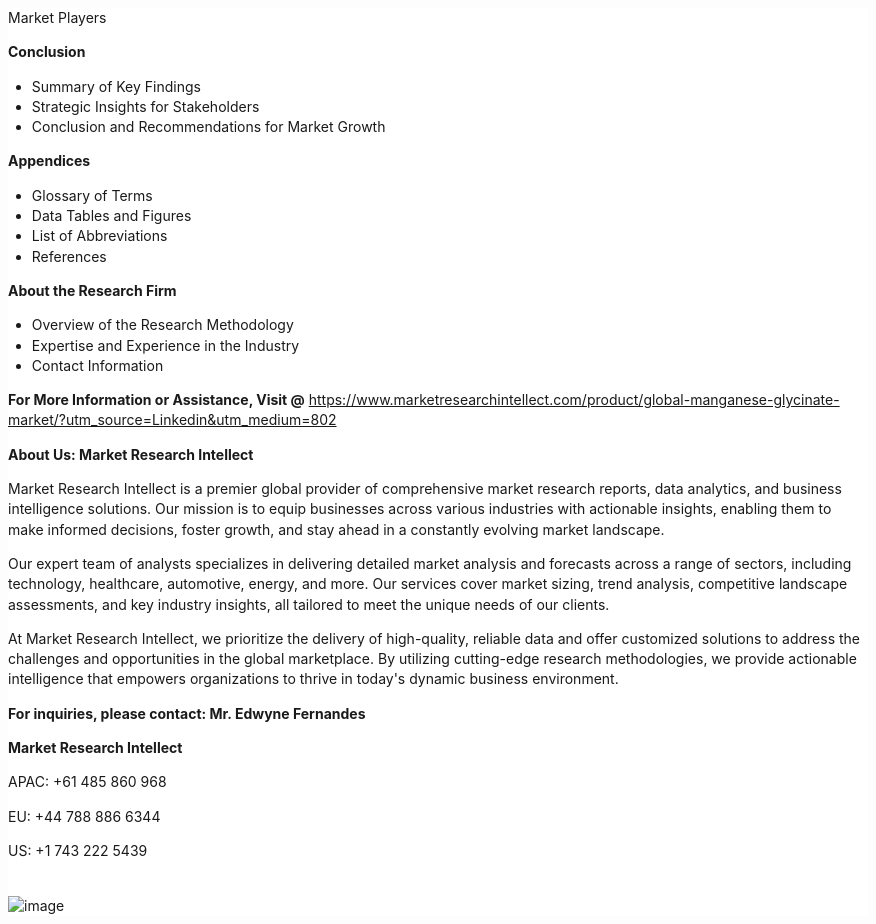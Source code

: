 Market Players</li></ul><p><strong>Conclusion</strong></p><ul><li>Summary of Key Findings</li><li>Strategic Insights for Stakeholders</li><li>Conclusion and Recommendations for Market Growth</li></ul><p><strong>Appendices</strong></p><ul><li>Glossary of Terms</li><li>Data Tables and Figures</li><li>List of Abbreviations</li><li>References</li></ul><p><strong>About the Research Firm</strong></p><ul><li>Overview of the Research Methodology</li><li>Expertise and Experience in the Industry</li><li>Contact Information</li></ul></div><div class="article-main__content" data-test-id="publishing-text-block"><p><span class="font-[700]"><strong>For More Information or Assistance, Visit @</strong>&nbsp;<a href="https://www.marketresearchintellect.com/product/global-manganese-glycinate-market/?utm_source=Linkedin&utm_medium=802">https://www.marketresearchintellect.com/product/global-manganese-glycinate-market/?utm_source=Linkedin&utm_medium=802</a></span></p><p><strong>About Us: Market Research Intellect</strong></p><p>Market Research Intellect is a premier global provider of comprehensive market research reports, data analytics, and business intelligence solutions. Our mission is to equip businesses across various industries with actionable insights, enabling them to make informed decisions, foster growth, and stay ahead in a constantly evolving market landscape.</p><p>Our expert team of analysts specializes in delivering detailed market analysis and forecasts across a range of sectors, including technology, healthcare, automotive, energy, and more. Our services cover market sizing, trend analysis, competitive landscape assessments, and key industry insights, all tailored to meet the unique needs of our clients.</p><p>At Market Research Intellect, we prioritize the delivery of high-quality, reliable data and offer customized solutions to address the challenges and opportunities in the global marketplace. By utilizing cutting-edge research methodologies, we provide actionable intelligence that empowers organizations to thrive in today's dynamic business environment.</p><p><strong>For inquiries, please contact: Mr. Edwyne Fernandes</strong></p><p><strong>Market Research Intellect</strong></p><p>APAC: +61 485 860 968</p><p>EU: +44 788 886 6344</p><p>US: +1 743 222 5439</p></div><div class="article-main__content" data-test-id="publishing-text-block">&nbsp;</div>
![image](https://github.com/user-attachments/assets/058dd44c-f2bd-4944-b316-a361d4b58e2c)
